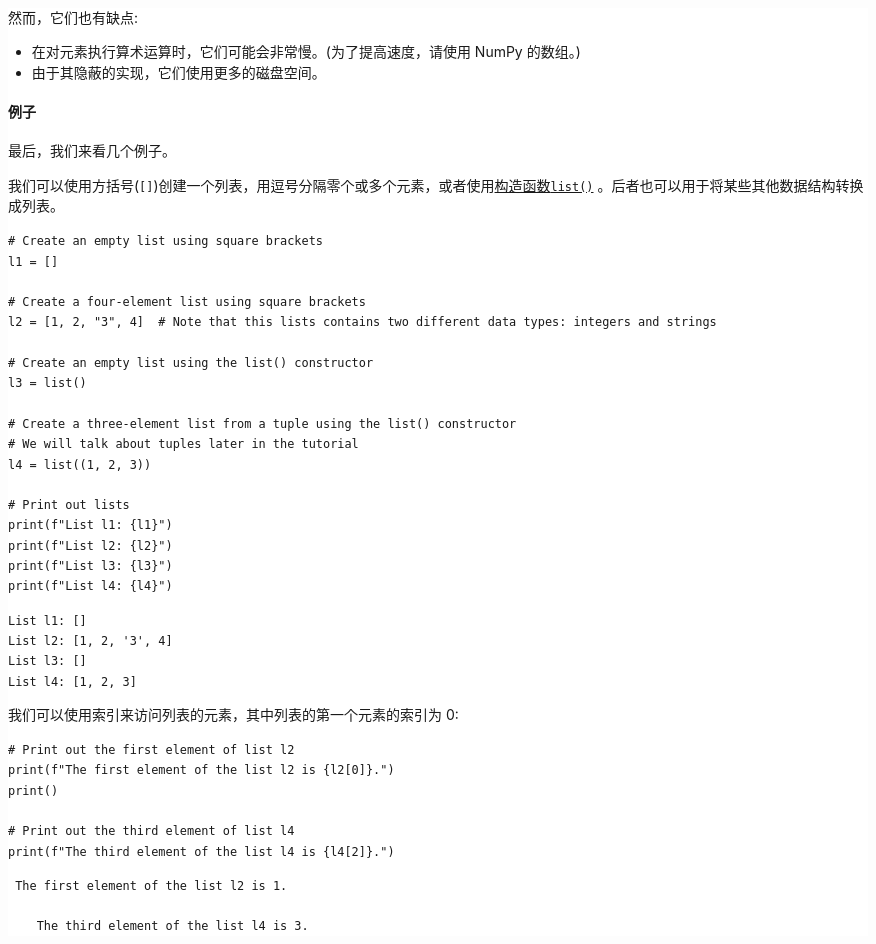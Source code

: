 然而，它们也有缺点:

*   在对元素执行算术运算时，它们可能会非常慢。(为了提高速度，请使用 NumPy 的数组。)
*   由于其隐蔽的实现，它们使用更多的磁盘空间。

#### 例子

最后，我们来看几个例子。

我们可以使用方括号(`[]`)创建一个列表，用逗号分隔零个或多个元素，或者使用[构造函数`list()`](https://docs.python.org/3/library/stdtypes.html#list) 。后者也可以用于将某些其他数据结构转换成列表。

```
# Create an empty list using square brackets
l1 = []

# Create a four-element list using square brackets
l2 = [1, 2, "3", 4]  # Note that this lists contains two different data types: integers and strings

# Create an empty list using the list() constructor
l3 = list()

# Create a three-element list from a tuple using the list() constructor
# We will talk about tuples later in the tutorial
l4 = list((1, 2, 3))

# Print out lists
print(f"List l1: {l1}")
print(f"List l2: {l2}")
print(f"List l3: {l3}")
print(f"List l4: {l4}")
```

```
List l1: []
List l2: [1, 2, '3', 4]
List l3: []
List l4: [1, 2, 3]
```

我们可以使用索引来访问列表的元素，其中列表的第一个元素的索引为 0:

```
# Print out the first element of list l2
print(f"The first element of the list l2 is {l2[0]}.")
print()

# Print out the third element of list l4
print(f"The third element of the list l4 is {l4[2]}.")
```

```
 The first element of the list l2 is 1.

    The third element of the list l4 is 3.
```
